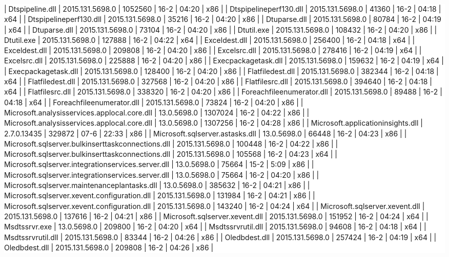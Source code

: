 | Dtspipeline.dll                                    | 2015.131.5698.0 | 1052560   | 16-2  | 04:20  | x86      |
| Dtspipelineperf130.dll                             | 2015.131.5698.0 | 41360     | 16-2  | 04:18  | x64      |
| Dtspipelineperf130.dll                             | 2015.131.5698.0 | 35216     | 16-2  | 04:20  | x86      |
| Dtuparse.dll                                       | 2015.131.5698.0 | 80784     | 16-2  | 04:19  | x64      |
| Dtuparse.dll                                       | 2015.131.5698.0 | 73104     | 16-2  | 04:20  | x86      |
| Dtutil.exe                                         | 2015.131.5698.0 | 108432    | 16-2  | 04:20  | x86      |
| Dtutil.exe                                         | 2015.131.5698.0 | 127888    | 16-2  | 04:22  | x64      |
| Exceldest.dll                                      | 2015.131.5698.0 | 256400    | 16-2  | 04:18  | x64      |
| Exceldest.dll                                      | 2015.131.5698.0 | 209808    | 16-2  | 04:20  | x86      |
| Excelsrc.dll                                       | 2015.131.5698.0 | 278416    | 16-2  | 04:19  | x64      |
| Excelsrc.dll                                       | 2015.131.5698.0 | 225888    | 16-2  | 04:20  | x86      |
| Execpackagetask.dll                                | 2015.131.5698.0 | 159632    | 16-2  | 04:19  | x64      |
| Execpackagetask.dll                                | 2015.131.5698.0 | 128400    | 16-2  | 04:20  | x86      |
| Flatfiledest.dll                                   | 2015.131.5698.0 | 382344    | 16-2  | 04:18  | x64      |
| Flatfiledest.dll                                   | 2015.131.5698.0 | 327568    | 16-2  | 04:20  | x86      |
| Flatfilesrc.dll                                    | 2015.131.5698.0 | 394640    | 16-2  | 04:18  | x64      |
| Flatfilesrc.dll                                    | 2015.131.5698.0 | 338320    | 16-2  | 04:20  | x86      |
| Foreachfileenumerator.dll                          | 2015.131.5698.0 | 89488     | 16-2  | 04:18  | x64      |
| Foreachfileenumerator.dll                          | 2015.131.5698.0 | 73824     | 16-2  | 04:20  | x86      |
| Microsoft.analysisservices.applocal.core.dll       | 13.0.5698.0     | 1307024   | 16-2  | 04:22  | x86      |
| Microsoft.analysisservices.applocal.core.dll       | 13.0.5698.0     | 1307256   | 16-2  | 04:28  | x86      |
| Microsoft.applicationinsights.dll                  | 2.7.0.13435     | 329872    | 07-6 | 22:33 | x86      |
| Microsoft.sqlserver.astasks.dll                    | 13.0.5698.0     | 66448     | 16-2  | 04:23  | x86      |
| Microsoft.sqlserver.bulkinserttaskconnections.dll  | 2015.131.5698.0 | 100448    | 16-2  | 04:22  | x86      |
| Microsoft.sqlserver.bulkinserttaskconnections.dll  | 2015.131.5698.0 | 105568    | 16-2  | 04:23  | x64      |
| Microsoft.sqlserver.integrationservices.server.dll | 13.0.5698.0     | 75664     | 15-2  | 5:09  | x86      |
| Microsoft.sqlserver.integrationservices.server.dll | 13.0.5698.0     | 75664     | 16-2  | 04:20  | x86      |
| Microsoft.sqlserver.maintenanceplantasks.dll       | 13.0.5698.0     | 385632    | 16-2  | 04:21  | x86      |
| Microsoft.sqlserver.xevent.configuration.dll       | 2015.131.5698.0 | 131984    | 16-2  | 04:21  | x86      |
| Microsoft.sqlserver.xevent.configuration.dll       | 2015.131.5698.0 | 143240    | 16-2  | 04:24  | x64      |
| Microsoft.sqlserver.xevent.dll                     | 2015.131.5698.0 | 137616    | 16-2  | 04:21  | x86      |
| Microsoft.sqlserver.xevent.dll                     | 2015.131.5698.0 | 151952    | 16-2  | 04:24  | x64      |
| Msdtssrvr.exe                                      | 13.0.5698.0     | 209800    | 16-2  | 04:20  | x64      |
| Msdtssrvrutil.dll                                  | 2015.131.5698.0 | 94608     | 16-2  | 04:18  | x64      |
| Msdtssrvrutil.dll                                  | 2015.131.5698.0 | 83344     | 16-2  | 04:26  | x86      |
| Oledbdest.dll                                      | 2015.131.5698.0 | 257424    | 16-2  | 04:19  | x64      |
| Oledbdest.dll                                      | 2015.131.5698.0 | 209808    | 16-2  | 04:26  | x86      |